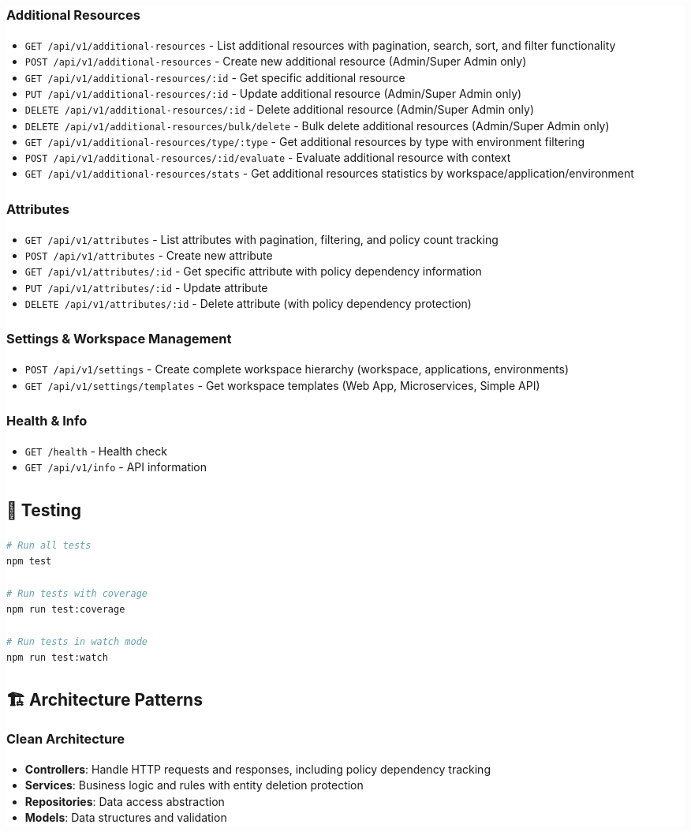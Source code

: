 ### Additional Resources
- `GET /api/v1/additional-resources` - List additional resources with pagination, search, sort, and filter functionality
- `POST /api/v1/additional-resources` - Create new additional resource (Admin/Super Admin only)
- `GET /api/v1/additional-resources/:id` - Get specific additional resource
- `PUT /api/v1/additional-resources/:id` - Update additional resource (Admin/Super Admin only)
- `DELETE /api/v1/additional-resources/:id` - Delete additional resource (Admin/Super Admin only)
- `DELETE /api/v1/additional-resources/bulk/delete` - Bulk delete additional resources (Admin/Super Admin only)
- `GET /api/v1/additional-resources/type/:type` - Get additional resources by type with environment filtering
- `POST /api/v1/additional-resources/:id/evaluate` - Evaluate additional resource with context
- `GET /api/v1/additional-resources/stats` - Get additional resources statistics by workspace/application/environment

### Attributes
- `GET /api/v1/attributes` - List attributes with pagination, filtering, and policy count tracking
- `POST /api/v1/attributes` - Create new attribute
- `GET /api/v1/attributes/:id` - Get specific attribute with policy dependency information
- `PUT /api/v1/attributes/:id` - Update attribute
- `DELETE /api/v1/attributes/:id` - Delete attribute (with policy dependency protection)

### Settings & Workspace Management
- `POST /api/v1/settings` - Create complete workspace hierarchy (workspace, applications, environments)
- `GET /api/v1/settings/templates` - Get workspace templates (Web App, Microservices, Simple API)

### Health & Info
- `GET /health` - Health check
- `GET /api/v1/info` - API information

## 🧪 Testing

```bash
# Run all tests
npm test

# Run tests with coverage
npm run test:coverage

# Run tests in watch mode
npm run test:watch
```

## 🏗️ Architecture Patterns

### Clean Architecture
- **Controllers**: Handle HTTP requests and responses, including policy dependency tracking
- **Services**: Business logic and rules with entity deletion protection
- **Repositories**: Data access abstraction
- **Models**: Data structures and validation
